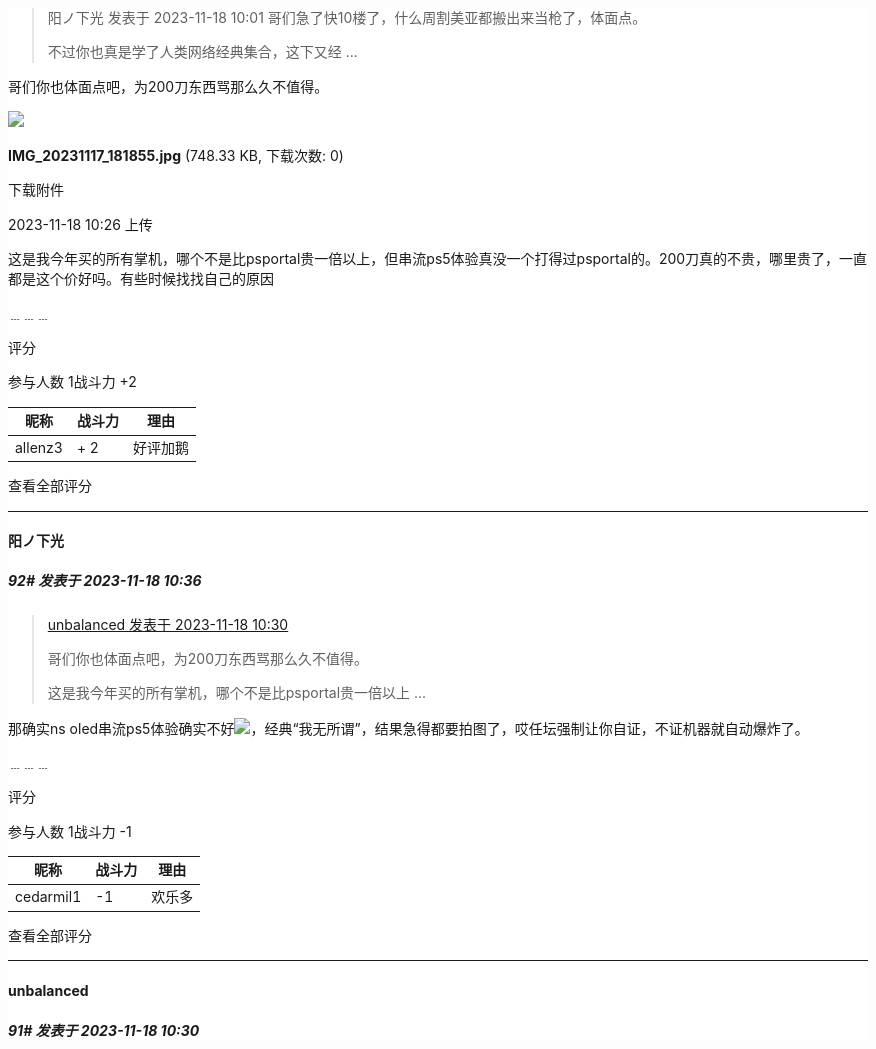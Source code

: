 <blockquote>阳ノ下光 发表于 2023-11-18 10:01
哥们急了快10楼了，什么周割美亚都搬出来当枪了，体面点。

不过你也真是学了人类网络经典集合，这下又经 ...</blockquote>
哥们你也体面点吧，为200刀东西骂那么久不值得。

<img src="https://img.saraba1st.com/forum/202311/18/102619cjb7b09lqrl3uyhb.jpg" referrerpolicy="no-referrer">

<strong>IMG_20231117_181855.jpg</strong> (748.33 KB, 下载次数: 0)

下载附件

2023-11-18 10:26 上传

这是我今年买的所有掌机，哪个不是比psportal贵一倍以上，但串流ps5体验真没一个打得过psportal的。200刀真的不贵，哪里贵了，一直都是这个价好吗。有些时候找找自己的原因

﹍﹍﹍

评分

 参与人数 1战斗力 +2

|昵称|战斗力|理由|
|----|---|---|
| allenz3| + 2|好评加鹅|

查看全部评分

*****

####  阳ノ下光  
##### 92#       发表于 2023-11-18 10:36

<blockquote><a href="httphttps://bbs.saraba1st.com/2b/forum.php?mod=redirect&amp;goto=findpost&amp;pid=63072565&amp;ptid=2161096" target="_blank">unbalanced 发表于 2023-11-18 10:30</a>

哥们你也体面点吧，为200刀东西骂那么久不值得。

这是我今年买的所有掌机，哪个不是比psportal贵一倍以上 ...</blockquote>
那确实ns oled串流ps5体验确实不好<img src="https://static.saraba1st.com/image/smiley/face2017/048.png" referrerpolicy="no-referrer">，经典“我无所谓”，结果急得都要拍图了，哎任坛强制让你自证，不证机器就自动爆炸了。

﹍﹍﹍

评分

 参与人数 1战斗力 -1

|昵称|战斗力|理由|
|----|---|---|
| cedarmil1|-1|欢乐多|

查看全部评分


*****

####  unbalanced  
##### 91#       发表于 2023-11-18 10:30
